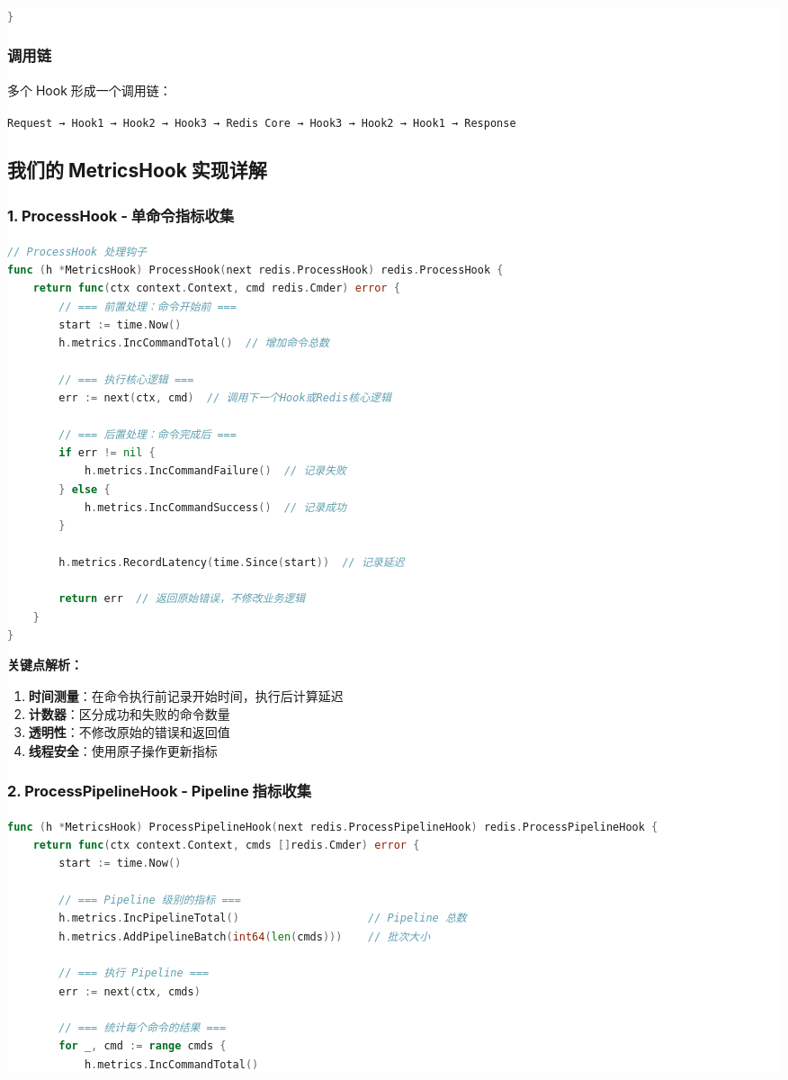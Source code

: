```go
}
```

### 调用链

多个 Hook 形成一个调用链：

```
Request → Hook1 → Hook2 → Hook3 → Redis Core → Hook3 → Hook2 → Hook1 → Response
```

## 我们的 MetricsHook 实现详解

### 1. ProcessHook - 单命令指标收集

```go
// ProcessHook 处理钩子
func (h *MetricsHook) ProcessHook(next redis.ProcessHook) redis.ProcessHook {
    return func(ctx context.Context, cmd redis.Cmder) error {
        // === 前置处理：命令开始前 ===
        start := time.Now()
        h.metrics.IncCommandTotal()  // 增加命令总数
        
        // === 执行核心逻辑 ===
        err := next(ctx, cmd)  // 调用下一个Hook或Redis核心逻辑
        
        // === 后置处理：命令完成后 ===
        if err != nil {
            h.metrics.IncCommandFailure()  // 记录失败
        } else {
            h.metrics.IncCommandSuccess()  // 记录成功
        }
        
        h.metrics.RecordLatency(time.Since(start))  // 记录延迟
        
        return err  // 返回原始错误，不修改业务逻辑
    }
}
```

**关键点解析：**

1. **时间测量**：在命令执行前记录开始时间，执行后计算延迟
2. **计数器**：区分成功和失败的命令数量
3. **透明性**：不修改原始的错误和返回值
4. **线程安全**：使用原子操作更新指标

### 2. ProcessPipelineHook - Pipeline 指标收集

```go
func (h *MetricsHook) ProcessPipelineHook(next redis.ProcessPipelineHook) redis.ProcessPipelineHook {
    return func(ctx context.Context, cmds []redis.Cmder) error {
        start := time.Now()
        
        // === Pipeline 级别的指标 ===
        h.metrics.IncPipelineTotal()                    // Pipeline 总数
        h.metrics.AddPipelineBatch(int64(len(cmds)))    // 批次大小
        
        // === 执行 Pipeline ===
        err := next(ctx, cmds)
        
        // === 统计每个命令的结果 ===
        for _, cmd := range cmds {
            h.metrics.IncCommandTotal()
```